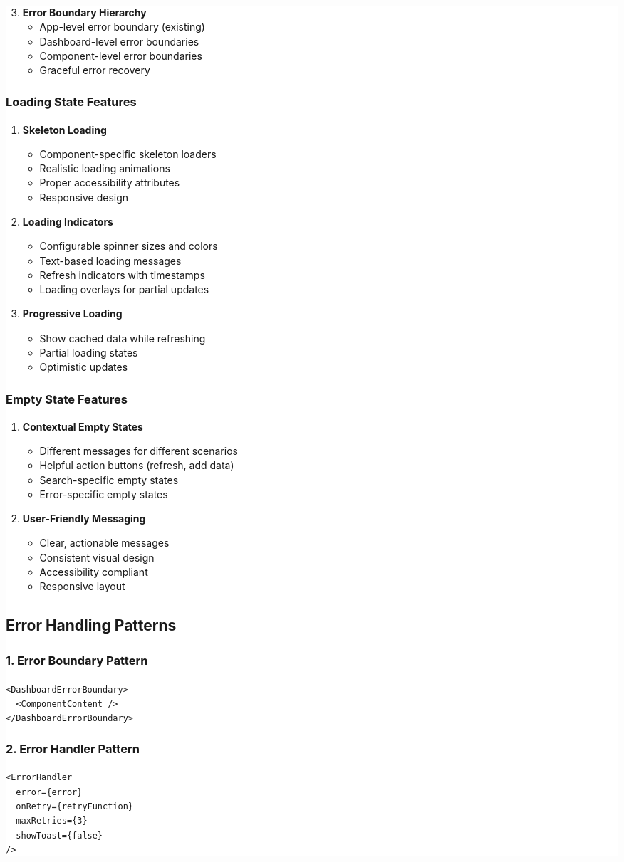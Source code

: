 3. **Error Boundary Hierarchy**
   - App-level error boundary (existing)
   - Dashboard-level error boundaries
   - Component-level error boundaries
   - Graceful error recovery

### Loading State Features
1. **Skeleton Loading**
   - Component-specific skeleton loaders
   - Realistic loading animations
   - Proper accessibility attributes
   - Responsive design

2. **Loading Indicators**
   - Configurable spinner sizes and colors
   - Text-based loading messages
   - Refresh indicators with timestamps
   - Loading overlays for partial updates

3. **Progressive Loading**
   - Show cached data while refreshing
   - Partial loading states
   - Optimistic updates

### Empty State Features
1. **Contextual Empty States**
   - Different messages for different scenarios
   - Helpful action buttons (refresh, add data)
   - Search-specific empty states
   - Error-specific empty states

2. **User-Friendly Messaging**
   - Clear, actionable messages
   - Consistent visual design
   - Accessibility compliant
   - Responsive layout

## Error Handling Patterns

### 1. Error Boundary Pattern
```tsx
<DashboardErrorBoundary>
  <ComponentContent />
</DashboardErrorBoundary>
```

### 2. Error Handler Pattern
```tsx
<ErrorHandler
  error={error}
  onRetry={retryFunction}
  maxRetries={3}
  showToast={false}
/>
```
